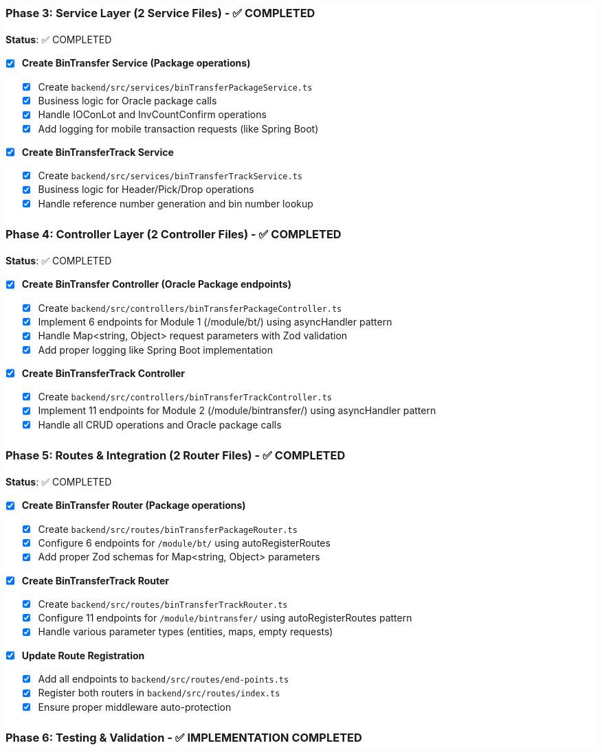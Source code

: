 ### Phase 3: Service Layer (2 Service Files) - ✅ COMPLETED

**Status**: ✅ COMPLETED

- [x] **Create BinTransfer Service (Package operations)**

  - [x] Create `backend/src/services/binTransferPackageService.ts`
  - [x] Business logic for Oracle package calls
  - [x] Handle IOConLot and InvCountConfirm operations
  - [x] Add logging for mobile transaction requests (like Spring Boot)

- [x] **Create BinTransferTrack Service**
  - [x] Create `backend/src/services/binTransferTrackService.ts`
  - [x] Business logic for Header/Pick/Drop operations
  - [x] Handle reference number generation and bin number lookup

### Phase 4: Controller Layer (2 Controller Files) - ✅ COMPLETED

**Status**: ✅ COMPLETED

- [x] **Create BinTransfer Controller (Oracle Package endpoints)**

  - [x] Create `backend/src/controllers/binTransferPackageController.ts`
  - [x] Implement 6 endpoints for Module 1 (/module/bt/) using asyncHandler pattern
  - [x] Handle Map<string, Object> request parameters with Zod validation
  - [x] Add proper logging like Spring Boot implementation

- [x] **Create BinTransferTrack Controller**
  - [x] Create `backend/src/controllers/binTransferTrackController.ts`
  - [x] Implement 11 endpoints for Module 2 (/module/bintransfer/) using asyncHandler pattern
  - [x] Handle all CRUD operations and Oracle package calls

### Phase 5: Routes & Integration (2 Router Files) - ✅ COMPLETED

**Status**: ✅ COMPLETED

- [x] **Create BinTransfer Router (Package operations)**

  - [x] Create `backend/src/routes/binTransferPackageRouter.ts`
  - [x] Configure 6 endpoints for `/module/bt/` using autoRegisterRoutes
  - [x] Add proper Zod schemas for Map<string, Object> parameters

- [x] **Create BinTransferTrack Router**

  - [x] Create `backend/src/routes/binTransferTrackRouter.ts`
  - [x] Configure 11 endpoints for `/module/bintransfer/` using autoRegisterRoutes pattern
  - [x] Handle various parameter types (entities, maps, empty requests)

- [x] **Update Route Registration**
  - [x] Add all endpoints to `backend/src/routes/end-points.ts`
  - [x] Register both routers in `backend/src/routes/index.ts`
  - [x] Ensure proper middleware auto-protection

### Phase 6: Testing & Validation - ✅ IMPLEMENTATION COMPLETED
